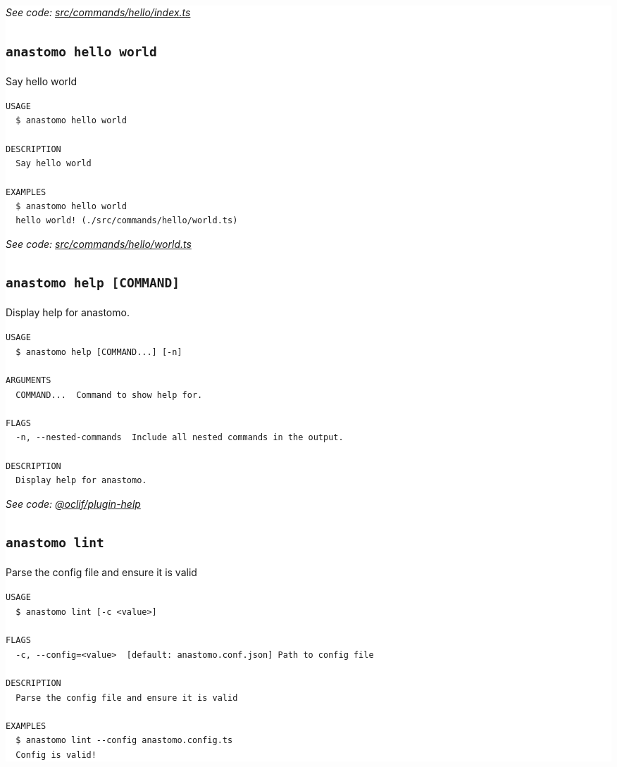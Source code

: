 _See code: [src/commands/hello/index.ts](https://github.com/tmas/anastomo/blob/v0.0.0/src/commands/hello/index.ts)_

## `anastomo hello world`

Say hello world

```
USAGE
  $ anastomo hello world

DESCRIPTION
  Say hello world

EXAMPLES
  $ anastomo hello world
  hello world! (./src/commands/hello/world.ts)
```

_See code: [src/commands/hello/world.ts](https://github.com/tmas/anastomo/blob/v0.0.0/src/commands/hello/world.ts)_

## `anastomo help [COMMAND]`

Display help for anastomo.

```
USAGE
  $ anastomo help [COMMAND...] [-n]

ARGUMENTS
  COMMAND...  Command to show help for.

FLAGS
  -n, --nested-commands  Include all nested commands in the output.

DESCRIPTION
  Display help for anastomo.
```

_See code: [@oclif/plugin-help](https://github.com/oclif/plugin-help/blob/v6.2.27/src/commands/help.ts)_

## `anastomo lint`

Parse the config file and ensure it is valid

```
USAGE
  $ anastomo lint [-c <value>]

FLAGS
  -c, --config=<value>  [default: anastomo.conf.json] Path to config file

DESCRIPTION
  Parse the config file and ensure it is valid

EXAMPLES
  $ anastomo lint --config anastomo.config.ts
  Config is valid!
```
